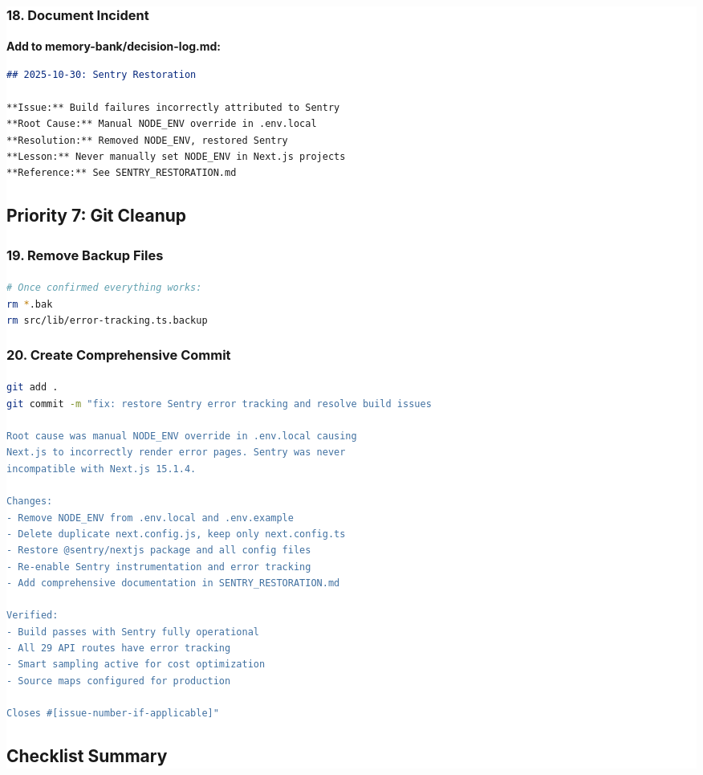```markdown
```

### 18. Document Incident
**Add to memory-bank/decision-log.md:**
```markdown
## 2025-10-30: Sentry Restoration

**Issue:** Build failures incorrectly attributed to Sentry
**Root Cause:** Manual NODE_ENV override in .env.local
**Resolution:** Removed NODE_ENV, restored Sentry
**Lesson:** Never manually set NODE_ENV in Next.js projects
**Reference:** See SENTRY_RESTORATION.md
```

## Priority 7: Git Cleanup

### 19. Remove Backup Files
```bash
# Once confirmed everything works:
rm *.bak
rm src/lib/error-tracking.ts.backup
```

### 20. Create Comprehensive Commit
```bash
git add .
git commit -m "fix: restore Sentry error tracking and resolve build issues

Root cause was manual NODE_ENV override in .env.local causing
Next.js to incorrectly render error pages. Sentry was never
incompatible with Next.js 15.1.4.

Changes:
- Remove NODE_ENV from .env.local and .env.example
- Delete duplicate next.config.js, keep only next.config.ts
- Restore @sentry/nextjs package and all config files
- Re-enable Sentry instrumentation and error tracking
- Add comprehensive documentation in SENTRY_RESTORATION.md

Verified:
- Build passes with Sentry fully operational
- All 29 API routes have error tracking
- Smart sampling active for cost optimization
- Source maps configured for production

Closes #[issue-number-if-applicable]"
```

## Checklist Summary
